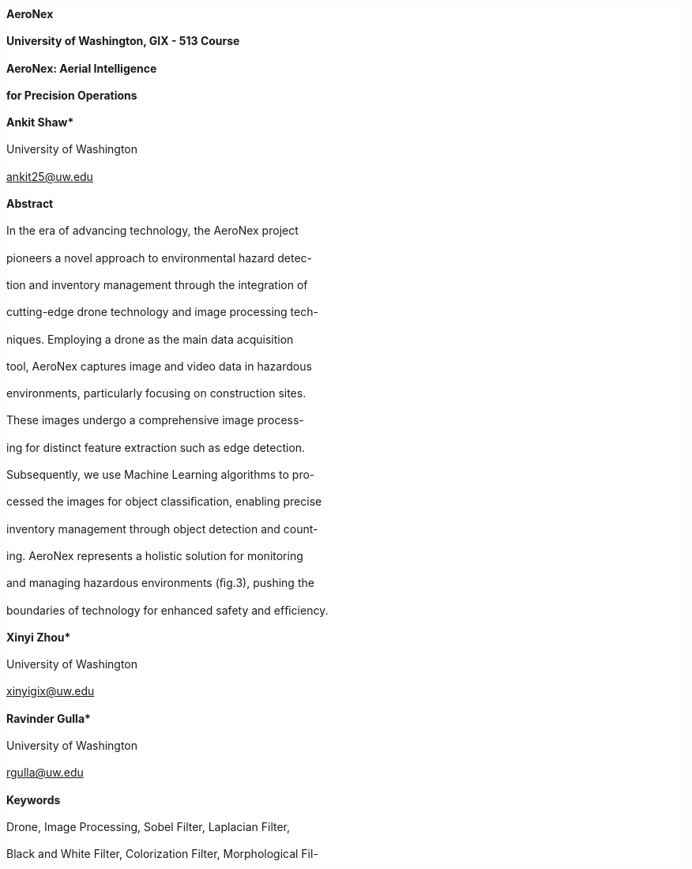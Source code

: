 ﻿<a name="br1"></a> 

**AeroNex**

**University of Washington, GIX - 513 Course**

**AeroNex: Aerial Intelligence**

**for Precision Operations**

**Ankit Shaw\***

University of Washington

ankit25@uw.edu

**Abstract**

In the era of advancing technology, the AeroNex project

pioneers a novel approach to environmental hazard detec-

tion and inventory management through the integration of

cutting-edge drone technology and image processing tech-

niques. Employing a drone as the main data acquisition

tool, AeroNex captures image and video data in hazardous

environments, particularly focusing on construction sites.

These images undergo a comprehensive image process-

ing for distinct feature extraction such as edge detection.

Subsequently, we use Machine Learning algorithms to pro-

cessed the images for object classiﬁcation, enabling precise

inventory management through object detection and count-

ing. AeroNex represents a holistic solution for monitoring

and managing hazardous environments (ﬁg.3), pushing the

boundaries of technology for enhanced safety and efﬁciency.

**Xinyi Zhou\***

University of Washington

xinyigix@uw.edu

**Ravinder Gulla\***

University of Washington

rgulla@uw.edu

**Keywords**

Drone, Image Processing, Sobel Filter, Laplacian Filter,

Black and White Filter, Colorization Filter, Morphological Fil-
